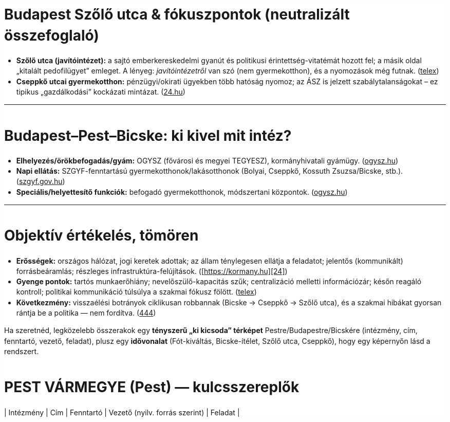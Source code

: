 
# Budapest Szőlő utca & fókuszpontok (neutralizált összefoglaló)

* **Szőlő utca (javítóintézet):** a sajtó emberkereskedelmi gyanút és politikusi érintettség-vitatémát hozott fel; a másik oldal „kitalált pedofilügyet” emleget. A lényeg: *javítóintézetről* van szó (nem gyermekotthon), és a nyomozások még futnak. ([telex][6])
* **Cseppkő utcai gyermekotthon:** pénzügyi/okirati ügyekben több hatóság nyomoz; az ÁSZ is jelzett szabálytalanságokat – ez tipikus „gazdálkodási” kockázati mintázat. ([24.hu][8])

---

# Budapest–Pest–Bicske: ki kivel mit intéz?

* **Elhelyezés/örökbefogadás/gyám:** OGYSZ (fővárosi és megyei TEGYESZ), kormányhivatali gyámügy. ([ogysz.hu][10])
* **Napi ellátás:** SZGYF-fenntartású gyermekotthonok/lakásotthonok (Bolyai, Cseppkő, Kossuth Zsuzsa/Bicske, stb.). ([szgyf.gov.hu][7])
* **Speciális/helyettesítő funkciók:** befogadó gyermekotthonok, módszertani központok. ([ogysz.hu][23])

---

# Objektív értékelés, tömören

* **Erősségek:** országos hálózat, jogi keretek adottak; az állam ténylegesen ellátja a feladatot; jelentős (kommunikált) forrásbeáramlás; részleges infrastruktúra-felújítások. ([https://kormany.hu][24])
* **Gyenge pontok:** tartós munkaerőhiány; nevelőszülő-kapacitás szűk; centralizáció melletti információzár; későn reagáló kontroll; politikai kommunikáció túlsúlya a szakmai fókusz fölött. ([telex][6])
* **Következmény:** visszaélési botrányok ciklikusan robbannak (Bicske → Cseppkő → Szőlő utca), és a szakmai hibákat gyorsan rántja be a politika — nem fordítva. ([444][12])

Ha szeretnéd, legközelebb összerakok egy **tényszerű „ki kicsoda” térképet** Pestre/Budapestre/Bicskére (intézmény, cím, fenntartó, vezető, feladat), plusz egy **idővonalat** (Fót-kiváltás, Bicske-ítélet, Szőlő utca, Cseppkő), hogy egy képernyőn lásd a rendszert.

[1]: https://szgyf.gov.hu/?utm_source=chatgpt.com "Szociális és Gyermekvédelmi Főigazgatóság"
[2]: https://ogysz.hu/?utm_source=chatgpt.com "Címlap"
[3]: https://kormanyhivatalok.hu/kormanyhivatalok/budapest/megye/szervezet/gyamugyi-foosztaly?utm_source=chatgpt.com "Gyámügyi Főosztály"
[4]: https://net.jogtar.hu/jogszabaly?docid=99700031.tv&utm_source=chatgpt.com "1997. évi XXXI. törvény a gyermekek védelméről és a ..."
[5]: https://pmgyktegyesz.hu/elerhetoseg?utm_source=chatgpt.com "Elérhetőség - pmgyk.hu"
[6]: https://telex.hu/belfold/2024/12/14/gyermekvedelem-gyermekotthonok-asz-belugyminiszterium-allapot-felujitas-munkaerohiany?utm_source=chatgpt.com "Káosz, csoportösszevonások, penészes falak – ilyen állapotok ..."
[7]: https://szgyf.gov.hu/halozatunk/intezmenyek/?utm_source=chatgpt.com "Intézményeink"
[8]: https://24.hu/belfold/2024/12/23/cseppko-gyermekotthon-szamvevoszek-nav-nyomozas-gazdasagi-visszaeles/?utm_source=chatgpt.com "Gazdasági visszaélések miatt nyomoz a NAV a Cseppkő ... - 24.hu"
[9]: https://24.hu/belfold/2019/02/23/fot-gyermekvaros-bezaras-2/?utm_source=chatgpt.com "Bezárja a kormány a fóti gyermekvárost"
[10]: https://ogysz.hu/teruleti-gyermekvedelmi-szakszolg?id=165&layout=edit&view=article&utm_source=chatgpt.com "Területi Gyermekvédelmi Szakszolgálat (Budapest Főváros)"
[11]: https://hu.wikipedia.org/wiki/Batthy%C3%A1ny-kast%C3%A9ly_%28Bicske%29?utm_source=chatgpt.com "Batthyány-kastély (Bicske)"
[12]: https://444.hu/2020/02/26/a-fenntarto-nem-fizet-karteritest-a-bicskei-gyermekotthonban-zaklatott-aldozatoknak?utm_source=chatgpt.com "A fenntartó nem fizet kártérítést a bicskei ..."
[13]: https://www.ozd.hu/ozd-varos-weboldala/intezmenyeink/ozd-es-tersege-szocialis-egeszsegugyi-es-gyermekjoleti-integralt-intezmeny/?utm_source=chatgpt.com "Ózd és Térsége Szociális, Egészségügyi és Gyermekjóléti ..."
[14]: https://telex.hu/belfold/2024/06/27/rendorok-gyerekbantalmazas-ozd-2021-tel-utlegeles-veres-kiskoru-fiu-cipo?utm_source=chatgpt.com "Összevert egy kiskorút két ózdi rendőr, aztán elvették a ..."
[15]: https://szgyf.gov.hu/wp-content/uploads/2024/01/A_229_1_2022_M.pdf?utm_source=chatgpt.com "Módosító okirat"
[16]: https://net.jogtar.hu/jogszabaly?docid=A2100079.TV&timeshift=20220201&txtreferer=00000003.txt&utm_source=chatgpt.com "2021. évi LXXIX. törvény a pedofil bűnelkövetőkkel szembeni ..."
[17]: https://www.ksh.hu/stadat_files/szo/hu/szo0017.html?utm_source=chatgpt.com "25.1.1.19. Gyermekotthonokban és nevelőszülőknél ellátott ..."
[18]: https://hu.wikipedia.org/wiki/2022-es_magyarorsz%C3%A1gi_n%C3%A9pszavaz%C3%A1s?utm_source=chatgpt.com "2022-es magyarországi népszavazás"
[19]: https://tenyellenor.hu/milliardokbol-alakult-at-10-ev-alatt-a-gyermekvedelmi-rendszer?utm_source=chatgpt.com "Sokmilliárdot költött a magyar kormány a gyermekvédelmi ..."
[20]: https://cdn.kormany.hu/uploads/document/c/c8/c89/c895bdc3969d5a37d12befee195b81348183e08f.pdf?utm_source=chatgpt.com "rendelete az egyházi és nem állami fe"
[21]: https://magyarjelen.hu/belfold/27443-hogyan-zajlott-valojaban-a-szolo-utcai-javitointezet-ugye?utm_source=chatgpt.com "Hogyan zajlott valójában a Szőlő utcai javítóintézet ügye?"
[22]: https://nepszava.hu/3292684_gyermekvedelem-magyarorszag-elhallgatas-belugyminiszterium-nincs-valasz?utm_source=chatgpt.com "Intézményesítették az elhallgatást a magyarországi ..."
[23]: https://ogysz.hu/orokbefogadas?download=197%3Aszervezeti-es-mukodesi-szabalyzat&utm_source=chatgpt.com "Országos Gyermekvédelmi Szakszolgálat SZERVEZETI ÉS ..."
[24]: https://kormany.hu/hirek/fulop-attila-a-gyermekvedelemre-130-milliard-forint?utm_source=chatgpt.com "Fülöp Attila a gyermekvédelemre 130 milliárd forint"



# PEST VÁRMEGYE (Pest) — kulcsszereplők

| Intézmény                                                           | Cím                            | Fenntartó | Vezető (nyilv. forrás szerint)                        | Feladat                                                                                         |

[1]: https://bpjavito.hu/bemutatkozas/az-intezmeny-multja "Az intézmény múltja"
[2]: https://net.jogtar.hu/jogszabaly?docid=a1200316.kor&utm_source=chatgpt.com "316/2012. (XI. 13.) Korm. rendelet a Szociális és ..."
[3]: https://english.atlatszo.hu/2024/05/15/while-the-government-campaigns-with-protecting-children-there-are-a-thousand-problems-in-the-system/?utm_source=chatgpt.com "While the government campaigns with protecting children ..."
[4]: https://eurochild.org/uploads/2024/01/The-Hungarian-Child-Guarantee-National-Action-Plan.pdf?utm_source=chatgpt.com "The Hungarian Child Guarantee National Action Plan"
[5]: https://www.aiel.it/Files/Administrator/Submissions/Documents/submission638487879537504576.pdf?utm_source=chatgpt.com "The Gains from Family Foster Care: Evidence from Hungary"
[6]: https://natlex.ilo.org/dyn/natlex2/r/natlex/fe/details?p3_isn=71595&utm_source=chatgpt.com "Act 31/1997 on the protection of children and guardianship."
[7]: https://eurochild.org/uploads/2022/05/Hungary-HU-country-profile-for-Alt-Care-and-UASC-for-Ukrainian-children.pdf?utm_source=chatgpt.com "Hungary"
[8]: https://www.ksh.hu/evkonyvek/2021/szocialis-statisztikai-evkonyv-2021/pdf/szocevk_2021_06.pdf?utm_source=chatgpt.com "6. Gyermekvédelmi szakellátás Child protection provision"
[9]: https://www.ijsz.hu/UserFiles/obdk_gyermekvedelem__2015__februar_19__pehr__erika.pdf?utm_source=chatgpt.com "OBDK Gyermekvédelem. 2015. február 19. Pehr. Erika"
[10]: https://www.ksh.hu/stadat_files/szo/en/szo0018.html "25.1.1.20. Change in number of children and young adults placed in children's home or with foster parents, by reason for change"
[11]: https://www.ajbh.hu/en/web/ajbh-en/-/2674194-216?utm_source=chatgpt.com "Office of the commissioner for fundamental rights of hungary"
[12]: https://www.ozd.hu/ozd-varos-weboldala/intezmenyeink/ozd-es-tersege-szocialis-egeszsegugyi-es-gyermekjoleti-integralt-intezmeny/?utm_source=chatgpt.com "Ózd és Térsége Szociális, Egészségügyi és Gyermekjóléti ..."
[13]: https://gyvkbazv.hu/elerhetoseg?utm_source=chatgpt.com "Elérhetőség"
[14]: https://gyvkbazv.hu/th2?utm_source=chatgpt.com "Telephelyek"
[15]: https://www.ajbh.hu/documents/10180/1957691/Jelent%C3%A9s%2Begy%2Bgyermekotthon%2Bm%C5%B1k%C3%B6d%C3%A9s%C3%A9r%C5%91l%2B1435_2015.pdf/2d4c1a8f-04f3-4b0e-9110-f45f30bf8545?t=1434545193259&version=1.0&utm_source=chatgpt.com "Az alapvető jogok biztosának Jelentése az AJB-1435/2015 ..."
[16]: https://www.hopeandhomes.org/content/uploads/2022/11/Hungary-2017.pdf?utm_source=chatgpt.com "HUNGARY"
[17]: https://index.hu/belfold/2025/09/30/gyermekvedelem-zsolti-bacsi-juhasz-peter-pal-semjen-zsolt-szolo-utca-javitointezet/?utm_source=chatgpt.com "Zsolti bácsi, miniszteri jelentés, parlamenti ordibálás – így ..."
[18]: https://ogysz.hu/teruleti-gyermekvedelmi-szakszolg?id=162&layout=edit&view=article&utm_source=chatgpt.com "Területi Gyermekvédelmi Szakszolgálat (Borsod-Abaúj ..."
[1]: https://ogysz.hu/teruleti-gyermekvedelmi-szakszolg?id=172&layout=edit&view=article&utm_source=chatgpt.com "Területi Gyermekvédelmi Szakszolgálat (Pest vármegye)"
[2]: https://kigyk.hu/uncategorised/1-1-elerhetosegi-adatok?utm_source=chatgpt.com "1.1 Elérhetőségi adatok"
[3]: https://ogysz.hu/teruleti-gyermekvedelmi-szakszolg?id=165&layout=edit&view=article&utm_source=chatgpt.com "Területi Gyermekvédelmi Szakszolgálat (Budapest Főváros)"
[4]: https://cseppgyermek.hu/kapcsolat?utm_source=chatgpt.com "Kapcsolat"
[5]: https://szgyf.gov.hu/halozatunk/intezmenyek/?utm_source=chatgpt.com "Intézményeink"
[6]: https://bpjavito.hu/elerhetoseg/elerhetoseg?utm_source=chatgpt.com "Elérhetőség"
[7]: https://bokreta-lakasotthonai.hu/images/kozerdeku/vezetok-elerhetosegek-20220117.pdf?utm_source=chatgpt.com "NÉV"
[8]: https://infostart.hu/belfold/2017/01/19/bezar-a-foti-gyermekvaros?utm_source=chatgpt.com "Bezár a fóti gyermekváros"
[10]: https://hvg.hu/360/202122__foti_gyermekvaros__einstand_utan__meszaros__bujocska?utm_source=chatgpt.com "Hétpecsétes titok, mit akar a kormány a két éve kiürítésre ..."
[11]: https://birosag.hu/aktualis-kozlemenyek/szekesfehervari-torvenyszek-jogeros-itelet-bicskei-gyermekotthon-volt?utm_source=chatgpt.com "Székesfehérvári Törvényszék – Jogerős ítélet a bicskei ..."
[12]: https://telex.hu/belfold/2024/10/17/felfuggesztettek-a-foti-gyermekotthon-igazgatojat-gyermekbantalmazas-gyanuja-miatt?utm_source=chatgpt.com "Felfüggesztették a fóti gyermekotthon igazgatóját ..."
[13]: https://index.hu/belfold/2024/12/06/budapest-cseppko-gyermekotthon-visszaeles-maganokirat-hamisitas-buncselekmenyek-nyomozas/?utm_source=chatgpt.com "Index - Belföld - Visszaélések történhettek egy budapesti ..."
[14]: https://444.hu/2025/05/30/a-gyanu-szerint-a-javitointezet-igazgatoja-prostitualtkent-futtatott-ket-gyermekotthonban-felnott-lanyt?utm_source=chatgpt.com "A javítóintézet letartóztatott igazgatója gyermekotthonban ..."
[15]: https://szgyf.gov.hu/pest-varmegyei-intezmenyek-archiv-2024-03-08/?utm_source=chatgpt.com "Pest Vármegyei Intézmények Archív 2024.03.08."
[1]: https://www.asz.hu/dokumentumok/24164.pdf?utm_source=chatgpt.com "Központi költségvetési szervek ellenőrzése"
[2]: https://ogysz.hu/alapadatok?utm_source=chatgpt.com "Alapadatok"
[3]: https://njt.hu/jogszabaly/1997-31-00-00.111?utm_source=chatgpt.com "1997. évi XXXI. törvény"
[4]: https://kozadat.hu/kereso/intezmeny/adatlap/4405?utm_source=chatgpt.com "Rákospalotai Javítóintézet és Központi Speciális ..."
[5]: https://leanynevelo.hu/kapcsolat?utm_source=chatgpt.com "Kapcsolat"
[6]: https://jogkodex.hu/jsz/2023_8_bm_rendelet_1118756?utm_source=chatgpt.com "8/2023. (III. 28.) BM rendelet"
[7]: https://szgyf.gov.hu/szolgaltatasok/javitointezeti-ellatas/?utm_source=chatgpt.com "Javítóintézeti ellátás"
[8]: https://net.jogtar.hu/jogszabaly?docid=a1500001.emm&utm_source=chatgpt.com "1/2015. (I. 14.) EMMI rendelet a javítóintézetek rendtartásáról"
[9]: https://bpjavito.hu/elerhetoseg/elerhetoseg?utm_source=chatgpt.com "Elérhetőség"
[10]: https://dji.hu/palyazataink?catid=2&id=15&view=article&utm_source=chatgpt.com "Elérhetőség"
[11]: https://aszod-afi.hu/az-intezet-tortenete/?utm_source=chatgpt.com "Az intézet története – Az Aszódi Javítóintézet Honlapja"
[12]: https://bpjavito.hu/elerhetoseg/tarsintezmenyek?utm_source=chatgpt.com "Társintézmények"
[13]: https://aszod-afi.hu/wp-content/uploads/2024/05/jo_szakmai_gyakorlatok_bemutatasa.pdf?utm_source=chatgpt.com "1 Tapasztalatcsere valamennyi hazai javítóintézetben, a ..."
[14]: https://index.hu/belfold/2025/06/20/javitointezet-gyermekvedelem-rendorseg-ugyeszseg/?utm_source=chatgpt.com "Újabb részletek derültek ki a Budapesti Javítóintézet ..."
[15]: https://www.ksh.hu/docs/hun/xftp/stattukor/javitointezet.pdf?utm_source=chatgpt.com "A javítóintézeti nevelésről"
[16]: https://net.jogtar.hu/jogszabaly?docid=99700031.tv&utm_source=chatgpt.com "1997. évi XXXI. törvény a gyermekek védelméről és a ... - Jogtár"
[17]: https://www.debrecenijogimuhely.hu/archivum/otdk_kulonszam/a_javitointezeti_neveles/?utm_source=chatgpt.com "A javítóintézeti nevelés - Debreceni Jogi Műhely"
[18]: https://www.ajbh.hu/documents/10180/8c8f65b4-33f0-2696-a6d9-2493a61a99f0?utm_source=chatgpt.com "Az alapvető jogok biztosa mint OPCAT nemzeti megelőző ..."
[1]: https://cdn.kormany.hu/uploads/document/b/b7/b71/b71d1f7898503b963f2d55f6095b70a342ca5032.pdf?utm_source=chatgpt.com "12/2022. (VI. 28.) BM utasítás a Belügyminisztérium ..."
[2]: https://hu.wikipedia.org/wiki/K%C3%A1sler_Mikl%C3%B3s?utm_source=chatgpt.com "Kásler Miklós"
[3]: https://hirklikk.hu/kozelet/retvari-bence-visszautasitotta-azsolti-bacsizast/448895?utm_source=chatgpt.com "Rétvári Bence visszautasította a „Zsolti bácsizást"
[4]: https://hu.wikipedia.org/wiki/Nov%C3%A1k_Katalin_kegyelmez%C3%A9si_%C3%BCgye?utm_source=chatgpt.com "Novák Katalin kegyelmezési ügye - Wikipédia"
[5]: https://szgyf.gov.hu/kozerdeku-adatok/1-3-szervezet-vezetoi/1-1-3-szervezeti-es-szemelyzeti-adatok-az-szgyf-vezetoi-kozpont/?utm_source=chatgpt.com "1.3. Szervezeti és személyzeti adatok – Az SZGYF vezetői- ..."
[6]: https://hang.hu/magyar-hang-plusz/szgyf-vezeto-simon-attila-istvan-felmentesi-ido-milliok-156532?utm_source=chatgpt.com "Milliókkal távoztak kevesebb mint egy év után az állami ..."
[7]: https://ogysz.hu/teruleti-gyermekvedelmi-szakszolg?id=172&layout=edit&view=article&utm_source=chatgpt.com "Területi Gyermekvédelmi Szakszolgálat (Pest vármegye)"
[8]: https://cseppgyermek.hu/kapcsolat?utm_source=chatgpt.com "Kapcsolat"
[9]: https://kozadat.hu/kereso/intezmeny/adatlap/6664?utm_source=chatgpt.com "Bolyai Gyermekotthoni Központ"
[10]: https://kigyk.hu/elerhetoseg?utm_source=chatgpt.com "Elérhetőség"
[11]: https://telex.hu/belfold/2024/02/06/bicskei-gyerekotthon-pedofil-igazgatohelyettes-novak-katalin-kegyelem-budahazy-gyorgy?utm_source=chatgpt.com "Kicsoda K. Endre, aki egy pedofil bűncselekményt próbált ..."
[12]: https://magyarnarancs.hu/belpol/a-vezetoseg-zome-es-tobb-munkatar-is-tavozott-egy-fovarosi-gyermekotthonbol-270561?utm_source=chatgpt.com "A vezetőség zöme és több munkatárs is távozott egy ..."
[13]: https://444.hu/2025/05/30/a-gyanu-szerint-a-javitointezet-igazgatoja-prostitualtkent-futtatott-ket-gyermekotthonban-felnott-lanyt "A javítóintézet letartóztatott igazgatója gyermekotthonban felnőtt lányokat futtatott prostituáltként a gyanú szerint"
[14]: https://www.ajbh.hu/en/-/minden-jelzes-szamit-az-ombudsman-a-gyermekek-veszelyeztetettsegenek-felismereserol-a-megelozesrol-az-allam-es-a-lakokornyezet-szereperol?utm_source=chatgpt.com "Minden jelzés számít - az ombudsman a gyermekek ..."
[15]: https://www.ajbh.hu/en/-/2670755-130?utm_source=chatgpt.com "Az alapvető jogok biztosának átfogó jelentése az online ..."
[16]: https://hintalovon.hu/gyermekjogi-jelentes-2024/?utm_source=chatgpt.com "Gyermekjogi jelentés – 2024 - Hintalovon"
[17]: https://24.hu/belfold/2025/09/26/herczog-maria-szolo-utca-gyermekvedelem-zsolti-bacsi/?utm_source=chatgpt.com "Herczog Mária: A Szőlő utca csak a jéghegy csúcsa"
[18]: https://hintalovon.hu/wp-content/uploads/2025/05/Hintalovon_2024_Gyermekjogi_Jelentes.pdf?utm_source=chatgpt.com "GYERMEKJOGI JELENTÉS"
[1]: https://szgyf.gov.hu/halozatunk/intezmenyek/?utm_source=chatgpt.com "Intézményeink"
[2]: https://444.hu/2024/10/17/gyermekbantalmazas-gyanuja-miatt-felfuggesztettek-a-foti-gyermekkozpont-igazgatojat?utm_source=chatgpt.com "Gyermekbántalmazás gyanúja miatt felfüggesztették a fóti ..."
[3]: https://cseppgyermek.hu/kapcsolat?utm_source=chatgpt.com "Kapcsolat"
[4]: https://kozadat.hu/kereso/intezmeny/adatlap/6664?utm_source=chatgpt.com "Bolyai Gyermekotthoni Központ"
[5]: https://hvg.hu/itthon/20250529_budapesti-javitointezet-igazgato-letartoztatas-emberkereskedelem-kenyszermunka-ebx?utm_source=chatgpt.com "Emberkereskedelemmel és kényszermunkával ... - HVG"
[6]: https://szgyf.gov.hu/bokreta-lakasotthoni-gyermekotthoni-kozpont-es-altalanos-iskola-budapest-kossuth-zsuzsa-gyermekotthon-bicske-nevelo-specialis-csoportba-bicske-2060-bicske-kossuth-lajos-utca-42/?utm_source=chatgpt.com "Kossuth Zsuzsa Gyermekotthon Bicske-Nevelő/speciális ..."
[7]: https://index.hu/belfold/2019/03/30/10_evre_titkositottak_a_foti_gyermekotthon_lakoinak_elhelyezesenek_reszleteit/?utm_source=chatgpt.com "10 évre titkosították a fóti gyerekek elhelyezésének részleteit"
[8]: https://alfahir.hu/hirek/fot_karolyi_istvan_gyermekkozpont?utm_source=chatgpt.com "Fóti gyermekotthon: titkolják, hova kerülnek a kipaterolt ..."
[9]: https://index.hu/belfold/2021/07/21/nepszavazas-2021-orban-viktor-gyermekvedelmi-torveny/?utm_source=chatgpt.com "Jön a nyolcadik népszavazás, lássuk, milyen ügyekben ..."
[10]: https://hu.wikipedia.org/wiki/Nov%C3%A1k_Katalin_kegyelmez%C3%A9si_%C3%BCgye?utm_source=chatgpt.com "Novák Katalin kegyelmezési ügye"
[11]: https://24.hu/belfold/2024/12/23/cseppko-gyermekotthon-szamvevoszek-nav-nyomozas-gazdasagi-visszaeles/?utm_source=chatgpt.com "Gazdasági visszaélések miatt nyomoz a NAV a Cseppkő ..."
[12]: https://en.wikipedia.org/wiki/Katalin_Nov%C3%A1k_presidential_pardon_scandal?utm_source=chatgpt.com "Katalin Novák presidential pardon scandal"
[13]: https://2010-2014.kormany.hu/hu/emberi-eroforrasok-miniszteriuma/a-miniszter/balog-zoltan-eletrajza?utm_source=chatgpt.com "Emberi Erőforrások Minisztériuma - A miniszter - Életrajz"
[14]: https://nepszava.hu/3257621_gyermekvedelem-kifogastalan-eletvitel-magyarorszag?utm_source=chatgpt.com "Vizsgálat bármi áron: a Belügyminisztérium nem zárja ki ..."
[15]: https://444.hu/2024/02/12/eltunt-a-gyermekvedelmi-foigazgatosag-oldalarol-az-ifj-orban-gyozo-es-a-bicskei-gyerekotthon-kapcsolatat-erinto-cikk?utm_source=chatgpt.com "Eltűnt a Gyermekvédelmi Főigazgatóság oldaláról az ifj. ..."
[16]: https://hu.wikipedia.org/wiki/Veres_J%C3%A1nos_%28politikus%29?utm_source=chatgpt.com "Veres János (politikus)"
[17]: https://index.hu/belfold/2018/04/23/balog_zoltan_tavozik_az_emmi_elerol/?utm_source=chatgpt.com "Balog Zoltán távozik az Emmi éléről"
[18]: https://easpd.eu/fileadmin/user_upload/Publications/easpd-hungary_fact_sheet.pdf?utm_source=chatgpt.com "HungaryFact Sheet on Social Care & Support"
[1]: https://wmn.hu/ugy/65672-bicske-szolo-utca-pedofilugy-gyerekvedelem-interju-herczog "„Bicske és a Szőlő utcai történet csak a jéghegy csúcsa” – Interjú Herczog Máriával a gyerekvédelem válságáról - WMN"
[2]: https://wmn.hu/ugy/65706-gyermekvedelem-bicske-szolo-utca-herczog-maria-szemle "„Nálunk sosincsenek következmények” – Herczog Mária a magyar gyerekvédelemről - WMN"
[3]: https://hvg.hu/itthon/20250922_bantalmazas-gyermekotthon-szekszard-gyermekvedelem-ebx?utm_source=chatgpt.com "Itthon: Súlyosan bántalmazhattak egy másfél éves kisfiút a ..."
[4]: https://www.szeretlekmagyarorszag.hu/hirek/fulop-attila-allamtitkar-elment-a-szolo-utcai-javitointezetbe-hogy-megmutatassa-a-gyerekek-be-vannak-zarva/?utm_source=chatgpt.com "Fülöp Attila államtitkár elment a Szőlő utcai javítóintézetbe, ..."